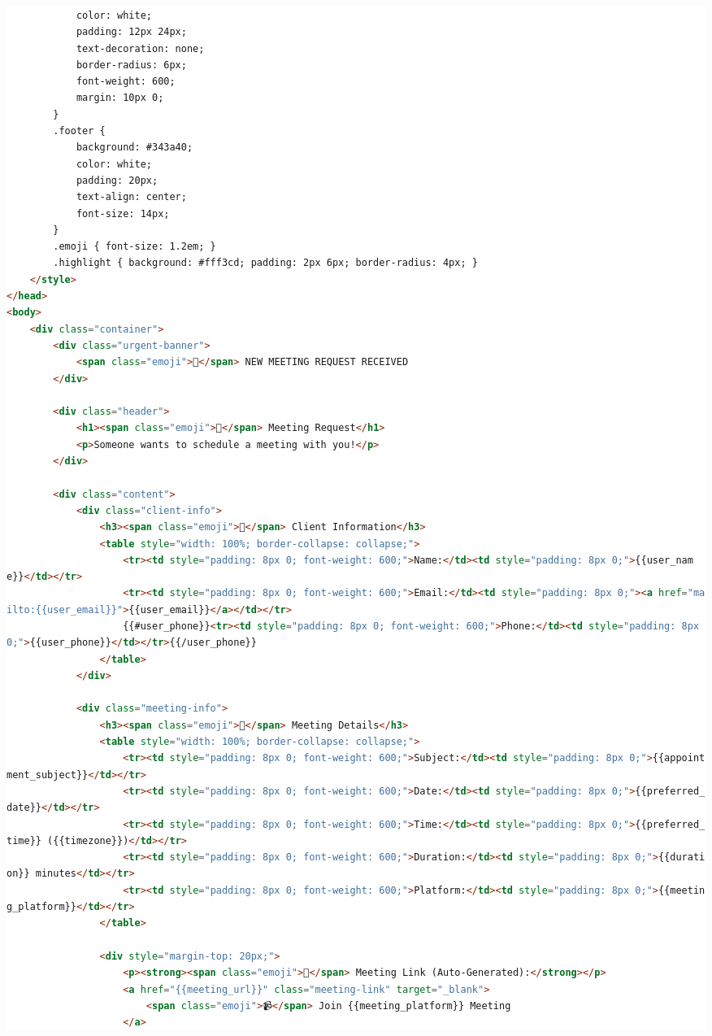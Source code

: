 ```html
            color: white; 
            padding: 12px 24px; 
            text-decoration: none; 
            border-radius: 6px; 
            font-weight: 600;
            margin: 10px 0;
        }
        .footer { 
            background: #343a40; 
            color: white; 
            padding: 20px; 
            text-align: center; 
            font-size: 14px; 
        }
        .emoji { font-size: 1.2em; }
        .highlight { background: #fff3cd; padding: 2px 6px; border-radius: 4px; }
    </style>
</head>
<body>
    <div class="container">
        <div class="urgent-banner">
            <span class="emoji">🚨</span> NEW MEETING REQUEST RECEIVED
        </div>
        
        <div class="header">
            <h1><span class="emoji">📅</span> Meeting Request</h1>
            <p>Someone wants to schedule a meeting with you!</p>
        </div>
        
        <div class="content">
            <div class="client-info">
                <h3><span class="emoji">👤</span> Client Information</h3>
                <table style="width: 100%; border-collapse: collapse;">
                    <tr><td style="padding: 8px 0; font-weight: 600;">Name:</td><td style="padding: 8px 0;">{{user_name}}</td></tr>
                    <tr><td style="padding: 8px 0; font-weight: 600;">Email:</td><td style="padding: 8px 0;"><a href="mailto:{{user_email}}">{{user_email}}</a></td></tr>
                    {{#user_phone}}<tr><td style="padding: 8px 0; font-weight: 600;">Phone:</td><td style="padding: 8px 0;">{{user_phone}}</td></tr>{{/user_phone}}
                </table>
            </div>
            
            <div class="meeting-info">
                <h3><span class="emoji">🎥</span> Meeting Details</h3>
                <table style="width: 100%; border-collapse: collapse;">
                    <tr><td style="padding: 8px 0; font-weight: 600;">Subject:</td><td style="padding: 8px 0;">{{appointment_subject}}</td></tr>
                    <tr><td style="padding: 8px 0; font-weight: 600;">Date:</td><td style="padding: 8px 0;">{{preferred_date}}</td></tr>
                    <tr><td style="padding: 8px 0; font-weight: 600;">Time:</td><td style="padding: 8px 0;">{{preferred_time}} ({{timezone}})</td></tr>
                    <tr><td style="padding: 8px 0; font-weight: 600;">Duration:</td><td style="padding: 8px 0;">{{duration}} minutes</td></tr>
                    <tr><td style="padding: 8px 0; font-weight: 600;">Platform:</td><td style="padding: 8px 0;">{{meeting_platform}}</td></tr>
                </table>
                
                <div style="margin-top: 20px;">
                    <p><strong><span class="emoji">🔗</span> Meeting Link (Auto-Generated):</strong></p>
                    <a href="{{meeting_url}}" class="meeting-link" target="_blank">
                        <span class="emoji">📹</span> Join {{meeting_platform}} Meeting
                    </a>
```